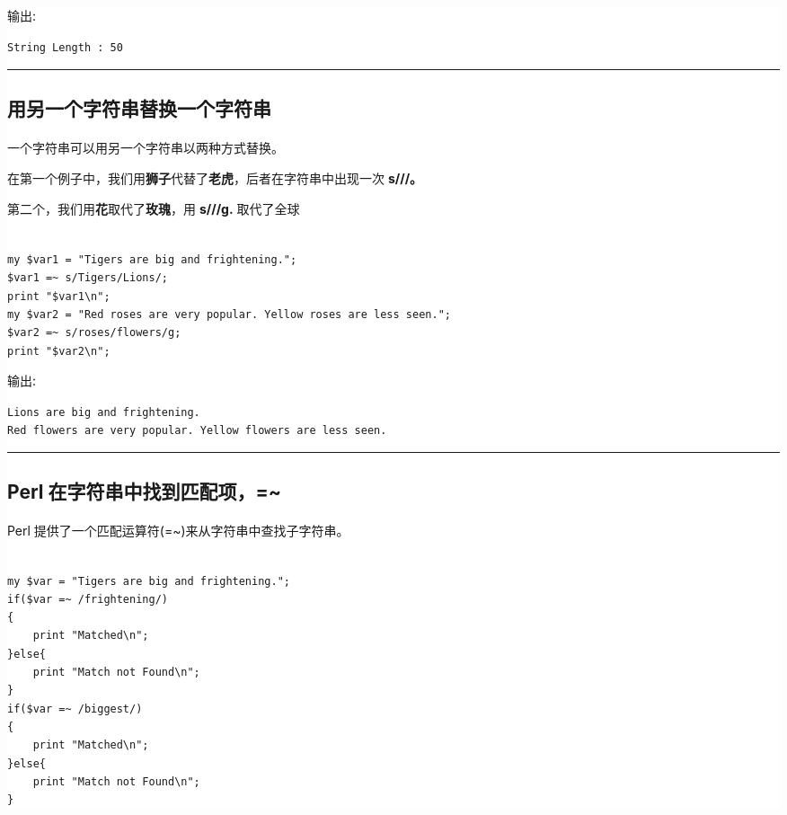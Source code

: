 输出:

```
String Length : 50

```

* * *

## 用另一个字符串替换一个字符串

一个字符串可以用另一个字符串以两种方式替换。

在第一个例子中，我们用**狮子**代替了**老虎**，后者在字符串中出现一次 **s///。**

第二个，我们用**花**取代了**玫瑰**，用 **s///g.** 取代了全球

```

my $var1 = "Tigers are big and frightening.";
$var1 =~ s/Tigers/Lions/;
print "$var1\n";
my $var2 = "Red roses are very popular. Yellow roses are less seen.";
$var2 =~ s/roses/flowers/g;
print "$var2\n";

```

输出:

```
Lions are big and frightening.
Red flowers are very popular. Yellow flowers are less seen.

```

* * *

## Perl 在字符串中找到匹配项，=~

Perl 提供了一个匹配运算符(=~)来从字符串中查找子字符串。

```

my $var = "Tigers are big and frightening.";
if($var =~ /frightening/)
{
	print "Matched\n";
}else{
	print "Match not Found\n";
}
if($var =~ /biggest/)
{
	print "Matched\n";
}else{
	print "Match not Found\n";
}

```
